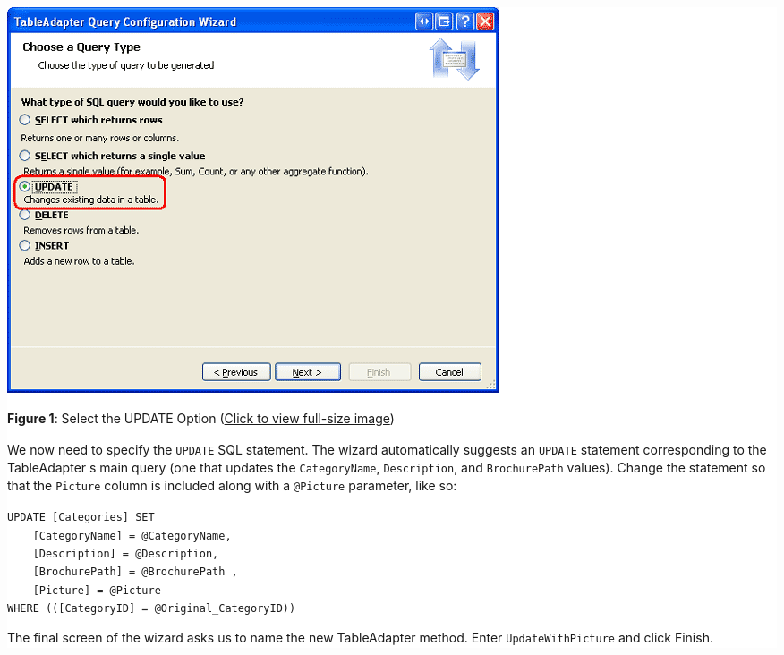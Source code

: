 
[![Select the UPDATE Option](updating-and-deleting-existing-binary-data-vb/_static/image2.png)](updating-and-deleting-existing-binary-data-vb/_static/image1.png)

**Figure 1**: Select the UPDATE Option ([Click to view full-size image](updating-and-deleting-existing-binary-data-vb/_static/image3.png))


We now need to specify the `UPDATE` SQL statement. The wizard automatically suggests an `UPDATE` statement corresponding to the TableAdapter s main query (one that updates the `CategoryName`, `Description`, and `BrochurePath` values). Change the statement so that the `Picture` column is included along with a `@Picture` parameter, like so:


    UPDATE [Categories] SET 
        [CategoryName] = @CategoryName, 
        [Description] = @Description, 
        [BrochurePath] = @BrochurePath ,
        [Picture] = @Picture
    WHERE (([CategoryID] = @Original_CategoryID))

The final screen of the wizard asks us to name the new TableAdapter method. Enter `UpdateWithPicture` and click Finish.

